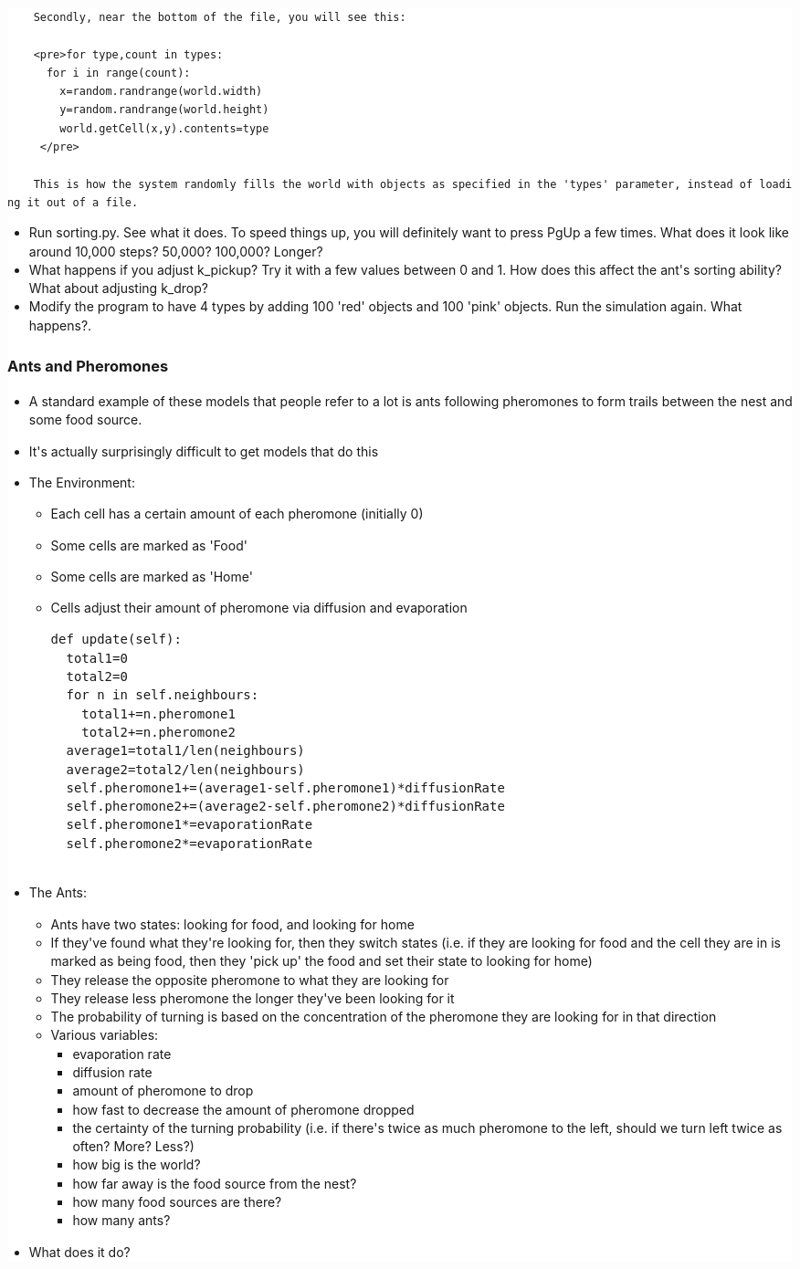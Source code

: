         Secondly, near the bottom of the file, you will see this:

        <pre>for type,count in types:
          for i in range(count):
            x=random.randrange(world.width)
            y=random.randrange(world.height)
            world.getCell(x,y).contents=type
         </pre>

        This is how the system randomly fills the world with objects as specified in the 'types' parameter, instead of loading it out of a file.
*   Run sorting.py. See what it does. To speed things up, you will definitely want to press PgUp a few times. What does it look like around 10,000 steps? 50,000? 100,000? Longer?
*   What happens if you adjust k_pickup? Try it with a few values between 0 and 1\. How does this affect the ant's sorting ability? What about adjusting k_drop?
*   Modify the program to have 4 types by adding 100 'red' objects and 100 'pink' objects. Run the simulation again. What happens?.

<a name="pheromones"></a>

### Ants and Pheromones

*   A standard example of these models that people refer to a lot is ants following pheromones to form trails between the nest and some food source.
*   It's actually surprisingly difficult to get models that do this
*   The Environment:
    *   Each cell has a certain amount of each pheromone (initially 0)
    *   Some cells are marked as 'Food'
    *   Some cells are marked as 'Home'
    *   Cells adjust their amount of pheromone via diffusion and evaporation

        <pre>def update(self):
          total1=0
          total2=0
          for n in self.neighbours:
            total1+=n.pheromone1
            total2+=n.pheromone2
          average1=total1/len(neighbours)
          average2=total2/len(neighbours)
          self.pheromone1+=(average1-self.pheromone1)*diffusionRate
          self.pheromone2+=(average2-self.pheromone2)*diffusionRate
          self.pheromone1*=evaporationRate
          self.pheromone2*=evaporationRate
         </pre>

*   The Ants:
    *   Ants have two states: looking for food, and looking for home
    *   If they've found what they're looking for, then they switch states (i.e. if they are looking for food and the cell they are in is marked as being food, then they 'pick up' the food and set their state to looking for home)
    *   They release the opposite pheromone to what they are looking for
    *   They release less pheromone the longer they've been looking for it
    *   The probability of turning is based on the concentration of the pheromone they are looking for in that direction
    *   Various variables:
        *   evaporation rate
        *   diffusion rate
        *   amount of pheromone to drop
        *   how fast to decrease the amount of pheromone dropped
        *   the certainty of the turning probability (i.e. if there's twice as much pheromone to the left, should we turn left twice as often? More? Less?)
        *   how big is the world?
        *   how far away is the food source from the nest?
        *   how many food sources are there?
        *   how many ants?
*   What does it do?